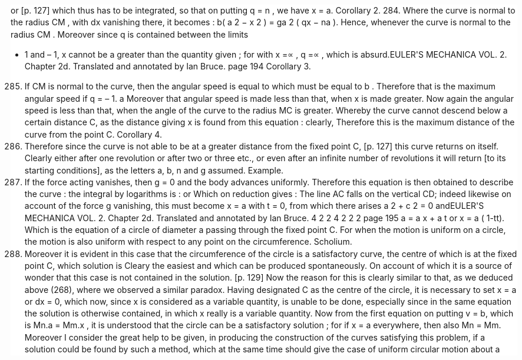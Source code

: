 or [p. 127]
which thus has to be integrated, so that on putting q = n , we have x = a.
Corollary 2.
284. Where the curve is normal to the radius CM , with dx vanishing there, it becomes :
b( a 2 − x 2 ) = ga 2 ( qx − na ).
Hence, whenever
the curve is normal to the radius CM . Moreover since q is contained between the limits
+ 1 and – 1, x cannot be a greater than the quantity given ; for with x =∝ , q =∝ , which is
absurd.EULER'S MECHANICA VOL. 2.
Chapter 2d.
Translated and annotated by Ian Bruce.
page 194
Corollary 3.
285. If CM is normal to the curve, then the angular speed is equal to
which must be equal to
b
. Therefore that is the maximum angular speed if q = – 1.
a
Moreover that angular speed is made less than that, when x is made greater. Now again
the angular speed is less than that, when the angle of the curve to the radius MC is
greater. Whereby the curve cannot descend below a certain distance C, as the distance
giving x is found from this equation :
clearly,
Therefore this is the maximum distance of the curve from the point C.
Corollary 4.
286. Therefore since the curve is not able to be at a greater distance from the fixed point
C, [p. 127] this curve returns on itself. Clearly either after one revolution or after two or
three etc., or even after an infinite number of revolutions it will return [to its starting
conditions], as the letters a, b, n and g assumed.
Example.
287. If the force acting vanishes, then g = 0 and the body advances uniformly. Therefore
this equation is then obtained to describe the curve :
the integral by logarithms is :
or
Which on reduction gives :
The line AC falls on the vertical CD; indeed likewise on account of the force g
vanishing, this must become x = a with t = 0, from which there arises a 2 + c 2 = 0 andEULER'S MECHANICA VOL. 2.
Chapter 2d.
Translated and annotated by Ian Bruce.
4
2 2
4 2
2
2
page 195
a = a x + a t or x = a ( 1-tt).
Which is the equation of a circle of diameter a passing through the fixed point C. For
when the motion is uniform on a circle, the motion is also uniform with respect to any
point on the circumference.
Scholium.
288. Moreover it is evident in this case that the circumference of the circle is a
satisfactory curve, the centre of which is at the fixed point C, which solution is Cleary the
easiest and which can be produced spontaneously. On account of which it is a source of
wonder that this case is not contained in the solution. [p. 129] Now the reason for this is
clearly similar to that, as we deduced above (268), where we observed a similar paradox.
Having designated C as the centre of the circle, it is necessary to set x = a or dx = 0,
which now, since x is considered as a variable quantity, is unable to be done, especially
since in the same equation the solution is otherwise contained, in which x really is a
variable quantity. Now from the first equation on putting v = b, which is Mn.a = Mm.x , it
is understood that the circle can be a satisfactory solution ; for if x = a everywhere, then
also Mn = Mm. Moreover I consider the great help to be given, in producing the
construction of the curves satisfying this problem, if a solution could be found by such a
method, which at the same time should give the case of uniform circular motion about a